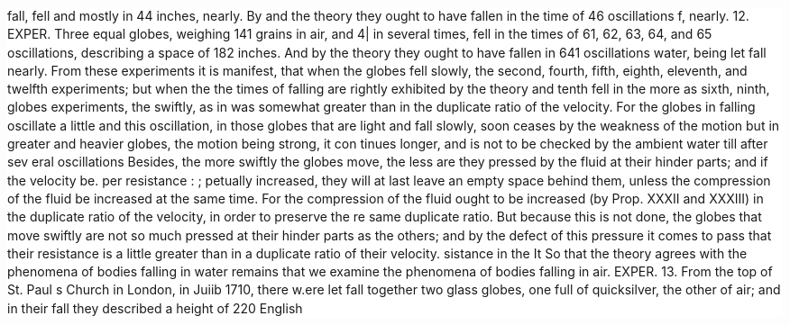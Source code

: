 fall, fell
and mostly in 44
inches, nearly.
By
and
the theory they ought to have fallen in the time of 46 oscillations
f,
nearly.
12.
EXPER.
Three equal
globes,
weighing 141 grains in
air,
and 4| in
several times, fell in the times of 61, 62, 63, 64, and
65 oscillations, describing a space of 182 inches.
And by the theory they ought to have fallen in 641 oscillations
water, being let fall
nearly.
From
these experiments it is manifest, that when the globes fell slowly,
the second, fourth, fifth, eighth, eleventh, and twelfth experiments;
but when the
the times of falling are rightly exhibited by the theory
and
tenth
fell
in
the
more
as
sixth, ninth,
globes
experiments, the
swiftly,
as in
was somewhat greater than in the duplicate ratio of the velocity.
For the globes in falling oscillate a little and this oscillation, in those
globes that are light and fall slowly, soon ceases by the weakness of the
motion but in greater and heavier globes, the motion being strong, it con
tinues longer, and is not to be checked by the ambient water till after sev
eral oscillations
Besides, the more swiftly the globes move, the less are
they pressed by the fluid at their hinder parts; and if the velocity be. per
resistance
:
;
petually increased, they will at last leave an empty space behind them,
unless the compression of the fluid be increased at the same time.
For the
compression of the fluid ought to be increased (by Prop. XXXII and
XXXIII) in the duplicate ratio of the velocity, in order to preserve the re
same duplicate ratio. But because this is not done, the
globes that move swiftly are not so much pressed at their hinder parts as
the others; and by the defect of this pressure it comes to pass that their
resistance is a little greater than in a duplicate ratio of their velocity.
sistance in the
It
So that the theory agrees with the phenomena of bodies falling in water
remains that we examine the phenomena of bodies falling in air.
EXPER. 13. From the top of St. Paul s Church in London, in Juiib
1710, there w.ere let fall together two glass globes, one full of quicksilver,
the other of air; and in their fall they described a height of 220 English